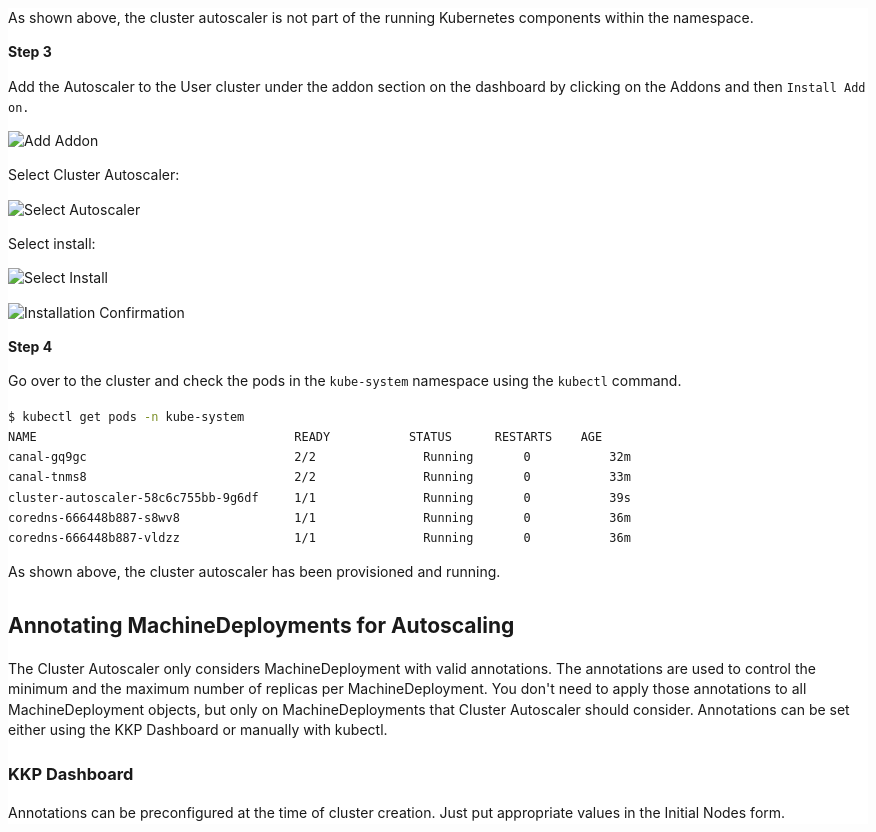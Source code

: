 As shown above, the cluster autoscaler is not part of the running Kubernetes components within the namespace.

**Step 3**

Add the Autoscaler to the User cluster under the addon section on the dashboard by clicking on the Addons and then `Install Addon.`

![Add Addon](/img/kubermatic/v2.25/tutorials/cluster-autoscaler/add-autoscaler-addon.png?classes=shadow,border "Add Addon")


Select Cluster Autoscaler:


![Select Autoscaler](/img/kubermatic/v2.25/tutorials/cluster-autoscaler/select-autoscaler.png?classes=shadow,border "Select Autoscaler")


Select install:


![Select Install](/img/kubermatic/v2.25/tutorials/cluster-autoscaler/install-autoscaler.png?classes=shadow,border "Select Install")



![Installation Confirmation](/img/kubermatic/v2.25/tutorials/cluster-autoscaler/autoscaler-confirmation.png?classes=shadow,border "Installation Confirmation")


**Step 4**

Go over to the cluster and check the pods in the `kube-system` namespace using the `kubectl` command.

```bash
$ kubectl get pods -n kube-system
NAME                                    READY           STATUS      RESTARTS    AGE
canal-gq9gc                            	2/2     	      Running   	0           32m
canal-tnms8                           	2/2     	      Running   	0           33m
cluster-autoscaler-58c6c755bb-9g6df   	1/1     	      Running   	0           39s
coredns-666448b887-s8wv8              	1/1     	      Running   	0           36m
coredns-666448b887-vldzz              	1/1     	      Running  		0           36m
```

As shown above, the cluster autoscaler has been provisioned and running.


## Annotating MachineDeployments for Autoscaling


The Cluster Autoscaler only considers MachineDeployment with valid annotations. The annotations are used to control the minimum and the maximum number of replicas per MachineDeployment. You don't need to apply those annotations to all MachineDeployment objects, but only on MachineDeployments that Cluster Autoscaler should consider. Annotations can be set either using the KKP Dashboard or manually with kubectl.

### KKP Dashboard

Annotations can be preconfigured at the time of cluster creation. Just put appropriate values in the Initial Nodes form.
